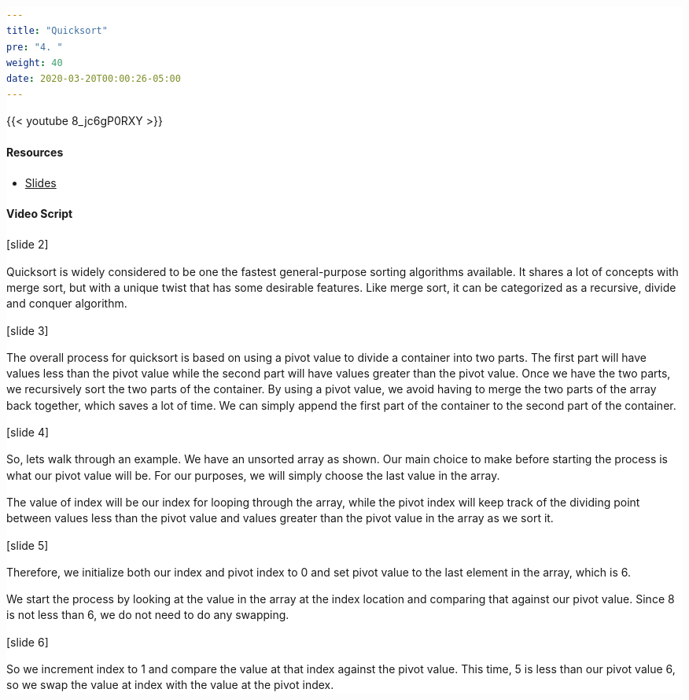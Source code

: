 ```yaml
---
title: "Quicksort"
pre: "4. "
weight: 40
date: 2020-03-20T00:00:26-05:00
---
```


{{< youtube 8_jc6gP0RXY >}}

#### Resources

* [Slides](/3-cc310/07-searching-sorting/04-quick-slides.pptx)

#### Video Script

[slide 2]

Quicksort is widely considered to be one the fastest general-purpose sorting
algorithms available. It shares a lot of concepts with merge sort, but with a
unique twist that has some desirable features. Like merge sort, it can be
categorized as a recursive, divide and conquer algorithm.

[slide 3]

The overall process for quicksort is based on using a pivot value to divide a
container into two parts. The first part will have values less than the pivot
value while the second part will have values greater than the pivot value. Once
we have the two parts, we recursively sort the two parts of the container. By
using a pivot value, we avoid having to merge the two parts of the array back
together, which saves a lot of time. We can simply append the first part of the
container to the second part of the container.

[slide 4]

So, lets walk through an example. We have an unsorted array as shown. Our main
choice to make before starting the process is what our pivot value will be. For
our purposes, we will simply choose the last value in the array.

The value of index will be our index for looping through the array, while the
pivot index will keep track of the dividing point between values less than the
pivot value and values greater than the pivot value in the array as we sort it.

[slide 5]

Therefore, we initialize both our index and pivot index to 0 and set pivot value
to the last element in the array, which is 6.

We start the process by looking at the value in the array at the index location
and comparing that against our pivot value. Since 8 is not less than 6, we do
not need to do any swapping.

[slide 6]

So we increment index to 1 and compare the value at that index against the pivot
value. This time, 5 is less than our pivot value 6, so we swap the value at
index with the value at the pivot index.
